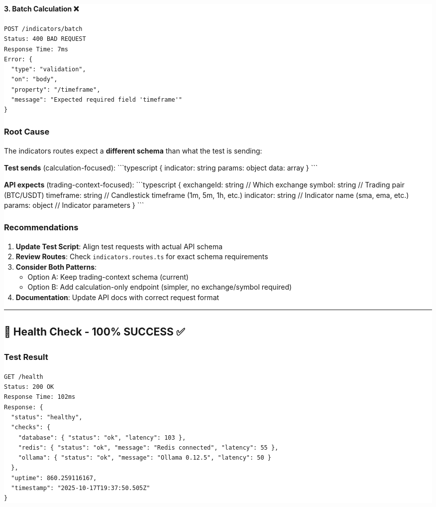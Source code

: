 #### 3. Batch Calculation ❌
```
POST /indicators/batch
Status: 400 BAD REQUEST
Response Time: 7ms
Error: {
  "type": "validation",
  "on": "body",
  "property": "/timeframe",
  "message": "Expected required field 'timeframe'"
}
```

### Root Cause
The indicators routes expect a **different schema** than what the test is sending:

**Test sends** (calculation-focused):
\`\`\`typescript
{
  indicator: string
  params: object
  data: array
}
\`\`\`

**API expects** (trading-context-focused):
\`\`\`typescript
{
  exchangeId: string    // Which exchange
  symbol: string        // Trading pair (BTC/USDT)
  timeframe: string     // Candlestick timeframe (1m, 5m, 1h, etc.)
  indicator: string     // Indicator name (sma, ema, etc.)
  params: object        // Indicator parameters
}
\`\`\`

### Recommendations
1. **Update Test Script**: Align test requests with actual API schema
2. **Review Routes**: Check `indicators.routes.ts` for exact schema requirements
3. **Consider Both Patterns**:
   - Option A: Keep trading-context schema (current)
   - Option B: Add calculation-only endpoint (simpler, no exchange/symbol required)
4. **Documentation**: Update API docs with correct request format

---

## 🏥 Health Check - 100% SUCCESS ✅

### Test Result
```
GET /health
Status: 200 OK
Response Time: 102ms
Response: {
  "status": "healthy",
  "checks": {
    "database": { "status": "ok", "latency": 103 },
    "redis": { "status": "ok", "message": "Redis connected", "latency": 55 },
    "ollama": { "status": "ok", "message": "Ollama 0.12.5", "latency": 50 }
  },
  "uptime": 860.259116167,
  "timestamp": "2025-10-17T19:37:50.505Z"
}
```